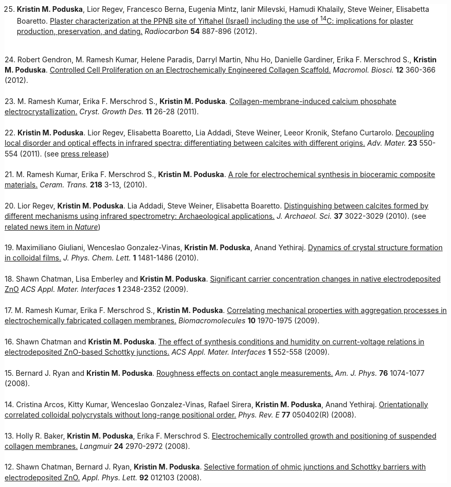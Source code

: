 25. <b>Kristin M. Poduska</B>, Lior Regev, Francesco Berna, Eugenia Mintz, Ianir Milevski, Hamudi Khalaily, Steve Weiner, Elisabetta Boaretto. <a href="https://dx.doi.org/10.1017/S0033822200047536">Plaster characterization at the PPNB site of Yiftahel (Israel) including the use of <sup>14</sup>C: implications for plaster production, preservation, and dating.</a> <i>Radiocarbon</i> <b>54</b> 887-896 (2012).<br>
<br>
24. Robert Gendron, M. Ramesh Kumar, Helene Paradis, Darryl Martin, Nhu Ho, Danielle Gardiner, Erika F. Merschrod S., <b>Kristin M. Poduska</B>. <a href="http://dx.doi.org/10.1002/mabi.201100341">Controlled Cell Proliferation on an Electrochemically Engineered Collagen Scaffold.</a> <i>Macromol. Biosci.</i> <b>12</b> 360-366 (2012).<br>
<br>
23. M. Ramesh Kumar, Erika F. Merschrod S., <b>Kristin M. Poduska</B>. <a href="http://dx.doi.org/10.1021/cg101259h">Collagen-membrane-induced calcium phosphate electrocrystallization.</a> <i>Cryst. Growth Des.</i> <b>11</b> 26-28 (2011).<br>
<br>
22. <b>Kristin M. Poduska</B>. Lior Regev, Elisabetta Boaretto, Lia Addadi, Steve Weiner, Leeor Kronik, Stefano Curtarolo. <a href="http://dx.doi.org/10.1002/adma.201003890">Decoupling local disorder and optical effects in infrared spectra: differentiating between calcites with different origins.</a> <i>Adv. Mater.</i> <b>23</b> 550-554 (2011). (see <a href="http://www.pratt.duke.edu/duke_curarolo_calcite">press release</a>)<br>
<br>
21. M. Ramesh Kumar, Erika F. Merschrod S., <b>Kristin M. Poduska</B>. <a href="http://www.wiley-vch.de/publish/en/books/ISBN978-0-470-90548-7">A role for electrochemical synthesis in bioceramic composite materials.</a> <i>Ceram. Trans.</i> <b>218</b> 3-13, (2010).<br>
<br>
20. Lior Regev, <b>Kristin M. Poduska</B>. Lia Addadi, Steve Weiner, Elisabetta Boaretto. <a href="http://dx.doi.org/10.1016/j.jas.2010.06.027">Distinguishing between calcites formed by different mechanisms using infrared spectrometry: Archaeological applications.</a> <i> J. Archaeol. Sci.</i> <b>37</b> 3022-3029 (2010). (see <a href="http://www.nature.com/news/2010/101130/full/468614a.html">related news item in <i> Nature</i></a>)<br>
<br>
19. Maximiliano Giuliani, Wenceslao Gonzalez-Vinas, <b>Kristin M. Poduska</B>, Anand Yethiraj.  <a href="http://dx.doi.org/10.1021/jz1002605"> Dynamics of crystal structure formation in colloidal films.</a> <i>J. Phys. Chem. Lett.</i> <b>1</b> 1481-1486 (2010).<br>
<br>
18. Shawn Chatman, Lisa Emberley and <b>Kristin M. Poduska</B>. <a href="http://dx.doi.org/10.1021/am900491v">Significant carrier concentration changes in native electrodeposited ZnO</a> <i>ACS Appl. Mater. Interfaces</i> <b>1</b> 2348-2352 (2009).<br>
<br>
17. M. Ramesh Kumar, Erika F. Merschrod S., <b>Kristin M. Poduska</B>. <a href="http://dx.doi.org/10.1021/bm900379g">Correlating mechanical properties with aggregation processes in electrochemically fabricated collagen membranes.</a> <i>Biomacromolecules</i> <b>10</b> 1970-1975 (2009).<br>
<br>
16. Shawn Chatman and <b>Kristin M. Poduska</B>. <a href="http://dx.doi.org/10.1021/am800049u">The effect of synthesis conditions and humidity on current-voltage relations in electrodeposited ZnO-based Schottky
junctions.</a> <i>ACS Appl. Mater. Interfaces</i> <b>1</b> 552-558 (2009).<br>
<br>
15. Bernard J. Ryan and <b>Kristin M. Poduska</B>. <a href="http://dx.doi.org/10.1119/1.2952446">Roughness effects on contact angle measurements.</a> <i>Am. J. Phys.</i> <b>76</b> 1074-1077 (2008).<br>
<br>
14. Cristina Arcos, Kitty Kumar, Wenceslao Gonzalez-Vinas, Rafael Sirera, <b>Kristin M. Poduska</B>, Anand Yethiraj. <a href="http://dx.doi.org/10.1103/PhysRevE.77.050402">Orientationally correlated colloidal polycrystals without long-range positional order.</a> <i>Phys. Rev. E</i> <b>77</b> 050402(R) (2008).<br>
<br>
13. Holly R. Baker, <b>Kristin M. Poduska</B>, Erika F. Merschrod S. <a href="http://dx.doi.org/10.1021/la703743m">Electrochemically controlled growth and positioning of suspended collagen membranes.</a> <i>Langmuir</i> <b>24</b> 2970-2972 (2008).<br>
<br>
12. Shawn Chatman, Bernard J. Ryan, <b>Kristin M. Poduska</B>. <a href="http://dx.doi.org/10.1063/1.2828702">Selective formation of ohmic junctions and Schottky barriers with electrodeposited ZnO.</a> <i>Appl. Phys. Lett.</i> <b>92</B> 012103 (2008).<br>